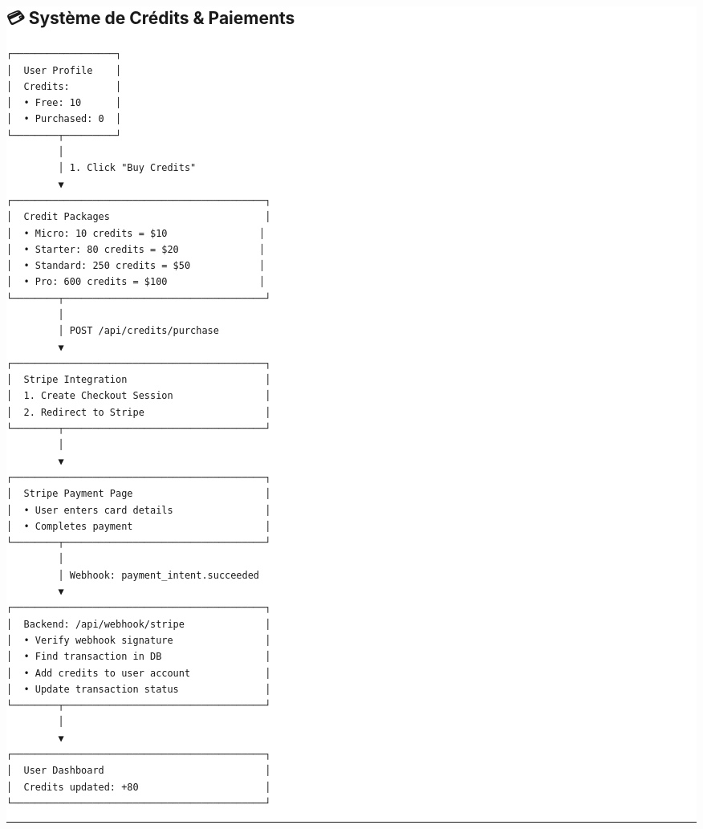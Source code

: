 
## 💳 Système de Crédits & Paiements

```
┌──────────────────┐
│  User Profile    │
│  Credits:        │
│  • Free: 10      │
│  • Purchased: 0  │
└────────┬─────────┘
         │
         │ 1. Click "Buy Credits"
         ▼
┌────────────────────────────────────────────┐
│  Credit Packages                           │
│  • Micro: 10 credits = $10                │
│  • Starter: 80 credits = $20              │
│  • Standard: 250 credits = $50            │
│  • Pro: 600 credits = $100                │
└────────┬───────────────────────────────────┘
         │
         │ POST /api/credits/purchase
         ▼
┌────────────────────────────────────────────┐
│  Stripe Integration                        │
│  1. Create Checkout Session                │
│  2. Redirect to Stripe                     │
└────────┬───────────────────────────────────┘
         │
         ▼
┌────────────────────────────────────────────┐
│  Stripe Payment Page                       │
│  • User enters card details                │
│  • Completes payment                       │
└────────┬───────────────────────────────────┘
         │
         │ Webhook: payment_intent.succeeded
         ▼
┌────────────────────────────────────────────┐
│  Backend: /api/webhook/stripe              │
│  • Verify webhook signature                │
│  • Find transaction in DB                  │
│  • Add credits to user account             │
│  • Update transaction status               │
└────────┬───────────────────────────────────┘
         │
         ▼
┌────────────────────────────────────────────┐
│  User Dashboard                            │
│  Credits updated: +80                      │
└────────────────────────────────────────────┘
```

---